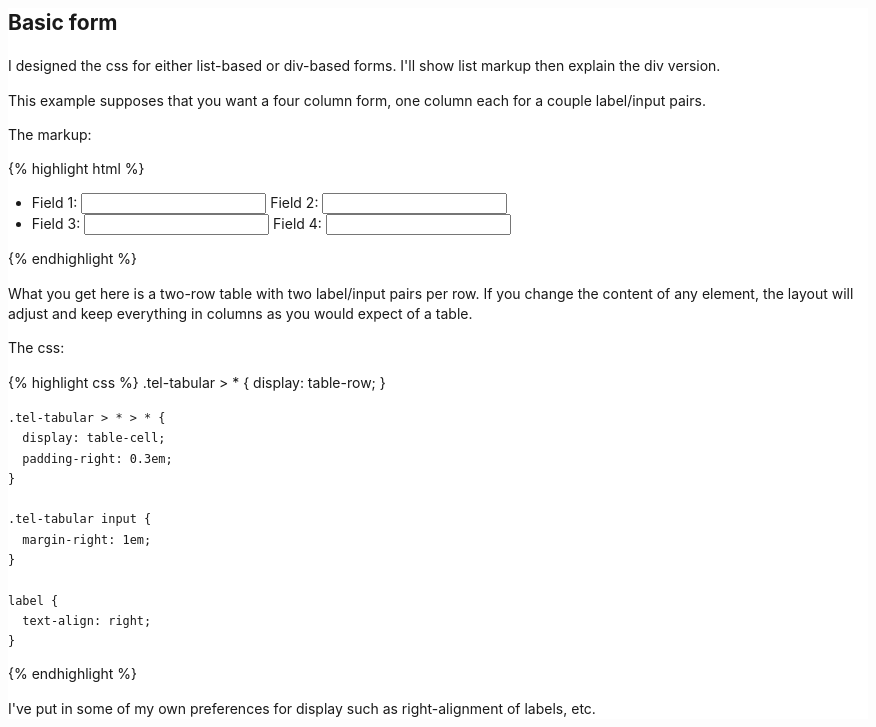 Basic form
----------

I designed the css for either list-based or div-based forms. I'll show
list markup then explain the div version.

This example supposes that you want a four column form, one column each
for a couple label/input pairs.

The markup:

{% highlight html %}
    <form>
      <ul class="tel-tabular">
        <li> <!-- each li is a table row -->
          <label>Field 1:</label>
          <input>
          <label>Field 2:</label>
          <input>
        </li>
        <li>
          <label>Field 3:</label>
          <input>
          <label>Field 4:</label>
          <input>
        </li>
      </ul>
    </form>
{% endhighlight %}

What you get here is a two-row table with two label/input pairs per row.
If you change the content of any element, the layout will adjust and
keep everything in columns as you would expect of a table.

The css:

{% highlight css %}
    .tel-tabular > * {
      display: table-row;
    }

    .tel-tabular > * > * {
      display: table-cell;
      padding-right: 0.3em;
    }

    .tel-tabular input {
      margin-right: 1em;
    }

    label {
      text-align: right;
    }
{% endhighlight %}

I've put in some of my own preferences for display such as
right-alignment of labels, etc.
